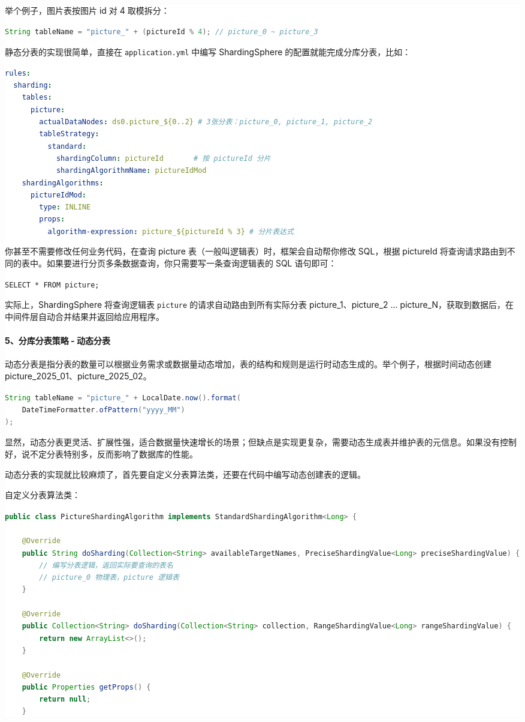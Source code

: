 举个例子，图片表按图片 id 对 4 取模拆分：

```java
String tableName = "picture_" + (pictureId % 4); // picture_0 ~ picture_3
```

静态分表的实现很简单，直接在 `application.yml` 中编写 ShardingSphere 的配置就能完成分库分表，比如：

```yaml
rules:
  sharding:
    tables:
      picture:
        actualDataNodes: ds0.picture_${0..2} # 3张分表：picture_0, picture_1, picture_2
        tableStrategy:
          standard:
            shardingColumn: pictureId       # 按 pictureId 分片
            shardingAlgorithmName: pictureIdMod
    shardingAlgorithms:
      pictureIdMod:
        type: INLINE
        props:
          algorithm-expression: picture_${pictureId % 3} # 分片表达式
```

你甚至不需要修改任何业务代码，在查询 picture 表（一般叫逻辑表）时，框架会自动帮你修改 SQL，根据 pictureId 将查询请求路由到不同的表中。如果要进行分页多条数据查询，你只需要写一条查询逻辑表的 SQL 语句即可：

```plain
SELECT * FROM picture;
```

实际上，ShardingSphere 将查询逻辑表 `picture` 的请求自动路由到所有实际分表 picture_1、picture_2 ... picture_N，获取到数据后，在中间件层自动合并结果并返回给应用程序。

#### **5、分库分表策略 - 动态分表**

动态分表是指分表的数量可以根据业务需求或数据量动态增加，表的结构和规则是运行时动态生成的。举个例子，根据时间动态创建 picture_2025_01、picture_2025_02。

```java
String tableName = "picture_" + LocalDate.now().format(
    DateTimeFormatter.ofPattern("yyyy_MM")
);
```

显然，动态分表更灵活、扩展性强，适合数据量快速增长的场景；但缺点是实现更复杂，需要动态生成表并维护表的元信息。如果没有控制好，说不定分表特别多，反而影响了数据库的性能。

动态分表的实现就比较麻烦了，首先要自定义分表算法类，还要在代码中编写动态创建表的逻辑。

自定义分表算法类：

```java
public class PictureShardingAlgorithm implements StandardShardingAlgorithm<Long> {

    @Override
    public String doSharding(Collection<String> availableTargetNames, PreciseShardingValue<Long> preciseShardingValue) {
        // 编写分表逻辑，返回实际要查询的表名
        // picture_0 物理表，picture 逻辑表
    }

    @Override
    public Collection<String> doSharding(Collection<String> collection, RangeShardingValue<Long> rangeShardingValue) {
        return new ArrayList<>();
    }

    @Override
    public Properties getProps() {
        return null;
    }
```